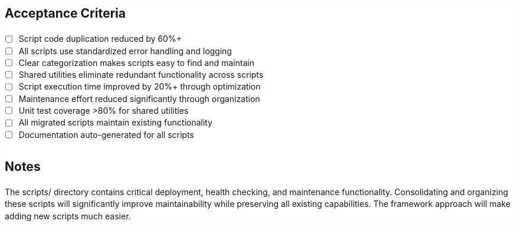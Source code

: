 ## Acceptance Criteria
- [ ] Script code duplication reduced by 60%+
- [ ] All scripts use standardized error handling and logging
- [ ] Clear categorization makes scripts easy to find and maintain
- [ ] Shared utilities eliminate redundant functionality across scripts
- [ ] Script execution time improved by 20%+ through optimization
- [ ] Maintenance effort reduced significantly through organization
- [ ] Unit test coverage >80% for shared utilities
- [ ] All migrated scripts maintain existing functionality
- [ ] Documentation auto-generated for all scripts

## Notes
The scripts/ directory contains critical deployment, health checking, and maintenance functionality. Consolidating and organizing these scripts will significantly improve maintainability while preserving all existing capabilities. The framework approach will make adding new scripts much easier.